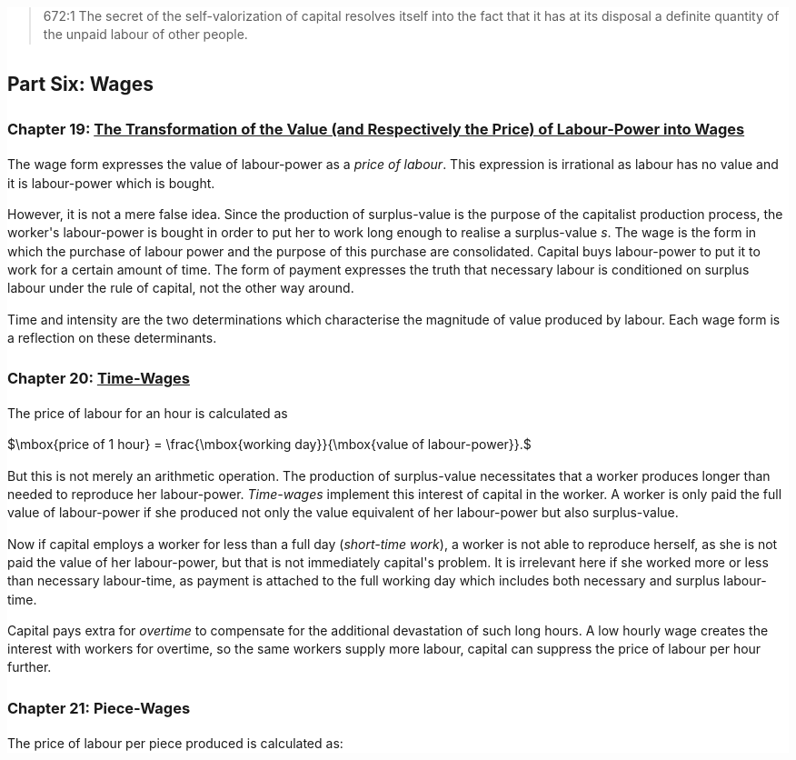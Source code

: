 > 672:1 The secret of the self-valorization of capital resolves itself into the
> fact that it has at its disposal a definite quantity of the unpaid labour of
> other people.

## Part Six: Wages ##

### Chapter 19: [The Transformation of the Value (and Respectively the Price) of Labour-Power into Wages](chapter-19-detailed-commentary) ###

The wage form expresses the value of labour-power as a *price of labour*. This
expression is irrational as labour has no value and it is labour-power which is
bought.

However, it is not a mere false idea. Since the production of surplus-value is
the purpose of the capitalist production process, the worker's labour-power is
bought in order to put her to work long enough to realise a surplus-value $s$.
The wage is the form in which the purchase of labour power and the purpose of
this purchase are consolidated. Capital buys labour-power to put it to work for
a certain amount of time. The form of payment expresses the truth that necessary
labour is conditioned on surplus labour under the rule of capital, not the other
way around.

Time and intensity are the two determinations which characterise the magnitude
of value produced by labour. Each wage form is a reflection on these
determinants.

### Chapter 20: [Time-Wages](chapter-20-commentary) ###

The price of labour for an hour is calculated as

$\mbox{price of 1 hour} = \frac{\mbox{working day}}{\mbox{value of labour-power}}.$

But this is not merely an arithmetic operation. The production of surplus-value
necessitates that a worker produces longer than needed to reproduce her
labour-power. *Time-wages* implement this interest of capital in the worker. A
worker is only paid the full value of labour-power if she produced not only the
value equivalent of her labour-power but also surplus-value.

Now if capital employs a worker for less than a full day (*short-time work*), a
worker is not able to reproduce herself, as she is not paid the value of her
labour-power, but that is not immediately capital's problem. It is irrelevant
here if she worked more or less than necessary labour-time, as payment is
attached to the full working day which includes both necessary and surplus
labour-time.

Capital pays extra for *overtime* to compensate for the additional devastation
of such long hours. A low hourly wage creates the interest with workers for
overtime, so the same workers supply more labour, capital can suppress the
price of labour per hour further.

### Chapter 21: Piece-Wages ###

The price of labour per piece produced is calculated as:
